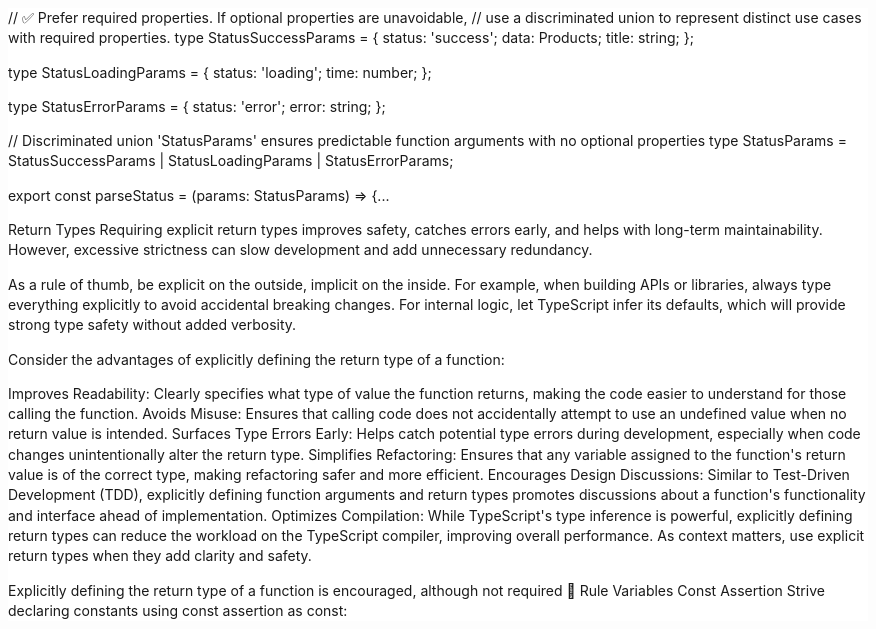 // ✅ Prefer required properties. If optional properties are unavoidable,
// use a discriminated union to represent distinct use cases with required properties.
type StatusSuccessParams = {
  status: 'success';
  data: Products;
  title: string;
};

type StatusLoadingParams = {
  status: 'loading';
  time: number;
};

type StatusErrorParams = {
  status: 'error';
  error: string;
};

// Discriminated union 'StatusParams' ensures predictable function arguments with no optional properties
type StatusParams = StatusSuccessParams | StatusLoadingParams | StatusErrorParams;

export const parseStatus = (params: StatusParams) => {...

Return Types
Requiring explicit return types improves safety, catches errors early, and helps with long-term maintainability. However, excessive strictness can slow development and add unnecessary redundancy.

As a rule of thumb, be explicit on the outside, implicit on the inside. For example, when building APIs or libraries, always type everything explicitly to avoid accidental breaking changes. For internal logic, let TypeScript infer its defaults, which will provide strong type safety without added verbosity.

Consider the advantages of explicitly defining the return type of a function:

Improves Readability: Clearly specifies what type of value the function returns, making the code easier to understand for those calling the function.
Avoids Misuse: Ensures that calling code does not accidentally attempt to use an undefined value when no return value is intended.
Surfaces Type Errors Early: Helps catch potential type errors during development, especially when code changes unintentionally alter the return type.
Simplifies Refactoring: Ensures that any variable assigned to the function's return value is of the correct type, making refactoring safer and more efficient.
Encourages Design Discussions: Similar to Test-Driven Development (TDD), explicitly defining function arguments and return types promotes discussions about a function's functionality and interface ahead of implementation.
Optimizes Compilation: While TypeScript's type inference is powerful, explicitly defining return types can reduce the workload on the TypeScript compiler, improving overall performance.
As context matters, use explicit return types when they add clarity and safety.

Explicitly defining the return type of a function is encouraged, although not required 
📏 Rule
Variables
Const Assertion
Strive declaring constants using const assertion as const:
